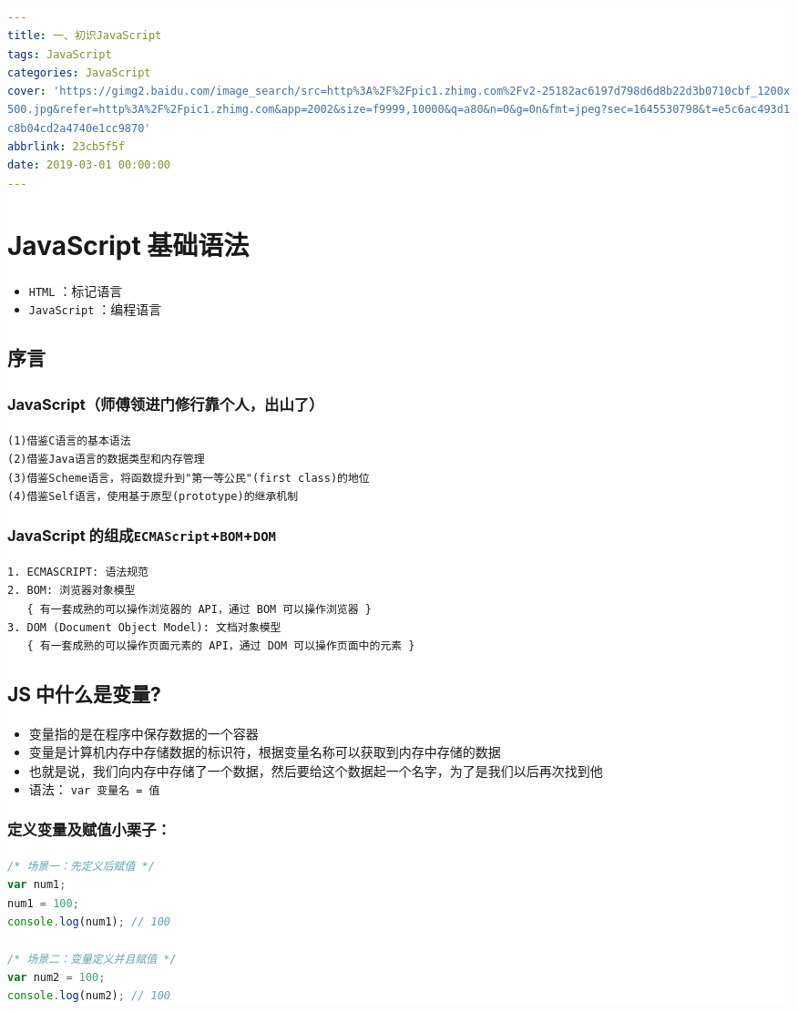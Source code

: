 ```yaml
---
title: 一、初识JavaScript
tags: JavaScript
categories: JavaScript
cover: 'https://gimg2.baidu.com/image_search/src=http%3A%2F%2Fpic1.zhimg.com%2Fv2-25182ac6197d798d6d8b22d3b0710cbf_1200x500.jpg&refer=http%3A%2F%2Fpic1.zhimg.com&app=2002&size=f9999,10000&q=a80&n=0&g=0n&fmt=jpeg?sec=1645530798&t=e5c6ac493d1c8b04cd2a4740e1cc9870'
abbrlink: 23cb5f5f
date: 2019-03-01 00:00:00
---
```


# JavaScript 基础语法

- `HTML` ：标记语言
- `JavaScript` ：编程语言

## 序言

### JavaScript（师傅领进门修行靠个人，出山了）

```txt
(1)借鉴C语言的基本语法
(2)借鉴Java语言的数据类型和内存管理
(3)借鉴Scheme语言，将函数提升到"第一等公民"(first class)的地位
(4)借鉴Self语言，使用基于原型(prototype)的继承机制
```

### JavaScript 的组成`ECMAScript`+`BOM`+`DOM`

```txt
1. ECMASCRIPT: 语法规范
2. BOM: 浏览器对象模型
   { 有一套成熟的可以操作浏览器的 API，通过 BOM 可以操作浏览器 }
3. DOM (Document Object Model): 文档对象模型
   { 有一套成熟的可以操作页面元素的 API，通过 DOM 可以操作页面中的元素 }
```

## JS 中什么是变量?

- 变量指的是在程序中保存数据的一个容器
- 变量是计算机内存中存储数据的标识符，根据变量名称可以获取到内存中存储的数据
- 也就是说，我们向内存中存储了一个数据，然后要给这个数据起一个名字，为了是我们以后再次找到他
- 语法： `var 变量名 = 值`

### 定义变量及赋值小栗子：

```javascript
/* 场景一：先定义后赋值 */
var num1;
num1 = 100;
console.log(num1); // 100

/* 场景二：变量定义并且赋值 */
var num2 = 100;
console.log(num2); // 100
```
